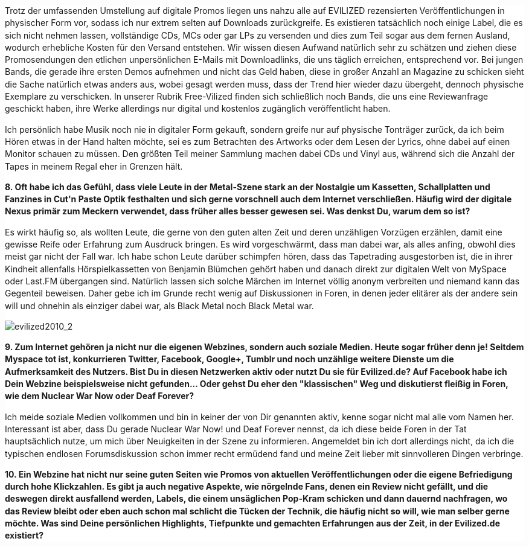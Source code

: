 Trotz der umfassenden Umstellung auf digitale Promos liegen uns nahzu alle auf EVILIZED rezensierten Veröffentlichungen in physischer Form vor, sodass ich nur extrem selten auf Downloads zurückgreife. Es existieren tatsächlich noch einige Label, die es sich nicht nehmen lassen, vollständige CDs, MCs oder gar LPs zu versenden und dies zum Teil sogar aus dem fernen Ausland, wodurch erhebliche Kosten für den Versand entstehen. Wir wissen diesen Aufwand natürlich sehr zu schätzen und ziehen diese Promosendungen den etlichen unpersönlichen E-Mails mit Downloadlinks, die uns täglich erreichen, entsprechend vor. Bei jungen Bands, die gerade ihre ersten Demos aufnehmen und nicht das Geld haben, diese in großer Anzahl an Magazine zu schicken sieht die Sache natürlich etwas anders aus, wobei gesagt werden muss, dass der Trend hier wieder dazu übergeht, dennoch physische Exemplare zu verschicken. In unserer Rubrik Free-Vilized finden sich schließlich noch Bands, die uns eine Reviewanfrage geschickt haben, ihre Werke allerdings nur digital und kostenlos zugänglich veröffentlicht haben.

Ich persönlich habe Musik noch nie in digitaler Form gekauft, sondern greife nur auf physische Tonträger zurück, da ich beim Hören etwas in der Hand halten möchte, sei es zum Betrachten des Artworks oder dem Lesen der Lyrics, ohne dabei auf einen Monitor schauen zu müssen. Den größten Teil meiner Sammlung machen dabei CDs und Vinyl aus, während sich die Anzahl der Tapes in meinem Regal eher in Grenzen hält.

**8. Oft habe ich das Gefühl, dass viele Leute in der Metal-Szene stark an der Nostalgie um Kassetten, Schallplatten und Fanzines in Cut'n Paste Optik festhalten und sich gerne vorschnell auch dem Internet verschließen. Häufig wird der digitale Nexus primär zum Meckern verwendet, dass früher alles besser gewesen sei. Was denkst Du, warum dem so ist?**

Es wirkt häufig so, als wollten Leute, die gerne von den guten alten Zeit und deren unzähligen Vorzügen erzählen, damit eine gewisse Reife oder Erfahrung zum Ausdruck bringen. Es wird vorgeschwärmt, dass man dabei war, als alles anfing, obwohl dies meist gar nicht der Fall war. Ich habe schon Leute darüber schimpfen hören, dass das Tapetrading ausgestorben ist, die in ihrer Kindheit allenfalls Hörspielkassetten von Benjamin Blümchen gehört haben und danach direkt zur digitalen Welt von MySpace oder Last.FM übergangen sind. Natürlich lassen sich solche Märchen im Internet völlig anonym verbreiten und niemand kann das Gegenteil beweisen. Daher gebe ich im Grunde recht wenig auf Diskussionen in Foren, in denen jeder elitärer als der andere sein will und ohnehin als einziger dabei war, als Black Metal noch Black Metal war.

<img class="alignright size-medium wp-image-15397" src="images//2016/08/evilized2010_2-200x58.png" alt="evilized2010_2" width="200" height="58" />

**9. Zum Internet gehören ja nicht nur die eigenen Webzines, sondern auch soziale Medien. Heute sogar früher denn je! Seitdem Myspace tot ist, konkurrieren Twitter, Facebook, Google+, Tumblr und noch unzählige weitere Dienste um die Aufmerksamkeit des Nutzers. Bist Du in diesen Netzwerken aktiv oder nutzt Du sie für Evilized.de? Auf Facebook habe ich Dein Webzine beispielsweise nicht gefunden... Oder gehst Du eher den "klassischen" Weg und diskutierst fleißig in Foren, wie dem Nuclear War Now oder Deaf Forever?**

Ich meide soziale Medien vollkommen und bin in keiner der von Dir genannten aktiv, kenne sogar nicht mal alle vom Namen her. Interessant ist aber, dass Du gerade Nuclear War Now! und Deaf Forever nennst, da ich diese beide Foren in der Tat hauptsächlich nutze, um mich über Neuigkeiten in der Szene zu informieren. Angemeldet bin ich dort allerdings nicht, da ich die typischen endlosen Forumsdiskussion schon immer recht ermüdend fand und meine Zeit lieber mit sinnvolleren Dingen verbringe.

**10. Ein Webzine hat nicht nur seine guten Seiten wie Promos von aktuellen Veröffentlichungen oder die eigene Befriedigung durch hohe Klickzahlen. Es gibt ja auch negative Aspekte, wie nörgelnde Fans, denen ein Review nicht gefällt, und die deswegen direkt ausfallend werden, Labels, die einem unsäglichen Pop-Kram schicken und dann dauernd nachfragen, wo das Review bleibt oder eben auch schon mal schlicht die Tücken der Technik, die häufig nicht so will, wie man selber gerne möchte. Was sind Deine persönlichen Highlights, Tiefpunkte und gemachten Erfahrungen aus der Zeit, in der Evilized.de existiert?**
